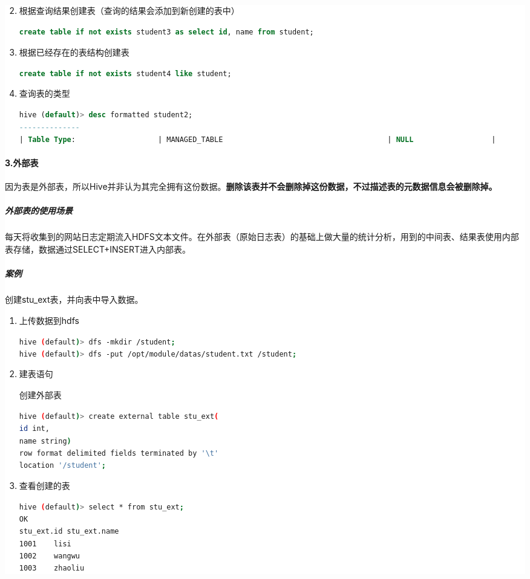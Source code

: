 2. 根据查询结果创建表（查询的结果会添加到新创建的表中）

   ```sql
   create table if not exists student3 as select id, name from student;
   ```

3. 根据已经存在的表结构创建表

   ```sql
   create table if not exists student4 like student;
   ```

4. 查询表的类型

   ```sql
   hive (default)> desc formatted student2;
   --------------
   | Table Type:                   | MANAGED_TABLE                                      | NULL                  |
   
   ```

#### 3.外部表

​	因为表是外部表，所以Hive并非认为其完全拥有这份数据。**删除该表并不会删除掉这份数据，不过描述表的元数据信息会被删除掉。**

##### 外部表的使用场景

​	每天将收集到的网站日志定期流入HDFS文本文件。在外部表（原始日志表）的基础上做大量的统计分析，用到的中间表、结果表使用内部表存储，数据通过SELECT+INSERT进入内部表。

##### 案例

创建stu_ext表，并向表中导入数据。

1. 上传数据到hdfs

   ```bash
   hive (default)> dfs -mkdir /student;
   hive (default)> dfs -put /opt/module/datas/student.txt /student;
   ```

2. 建表语句

   创建外部表

   ```bash
   hive (default)> create external table stu_ext(
   id int, 
   name string) 
   row format delimited fields terminated by '\t' 
   location '/student';
   ```

3. 查看创建的表

   ```bash
   hive (default)> select * from stu_ext;
   OK
   stu_ext.id stu_ext.name
   1001    lisi
   1002    wangwu
   1003    zhaoliu
   ```
